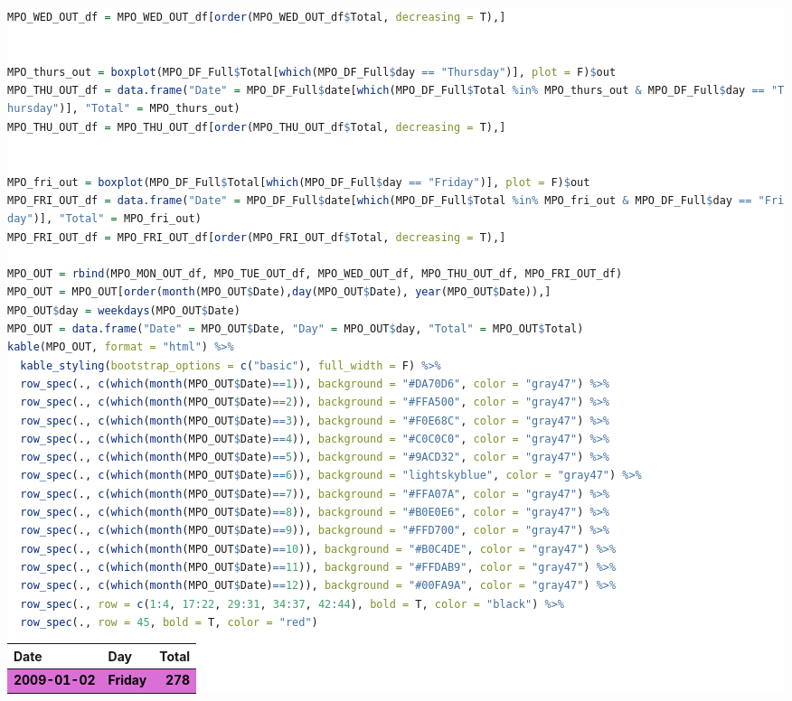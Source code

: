 ``` r
MPO_WED_OUT_df = MPO_WED_OUT_df[order(MPO_WED_OUT_df$Total, decreasing = T),]


MPO_thurs_out = boxplot(MPO_DF_Full$Total[which(MPO_DF_Full$day == "Thursday")], plot = F)$out
MPO_THU_OUT_df = data.frame("Date" = MPO_DF_Full$date[which(MPO_DF_Full$Total %in% MPO_thurs_out & MPO_DF_Full$day == "Thursday")], "Total" = MPO_thurs_out)
MPO_THU_OUT_df = MPO_THU_OUT_df[order(MPO_THU_OUT_df$Total, decreasing = T),]


MPO_fri_out = boxplot(MPO_DF_Full$Total[which(MPO_DF_Full$day == "Friday")], plot = F)$out
MPO_FRI_OUT_df = data.frame("Date" = MPO_DF_Full$date[which(MPO_DF_Full$Total %in% MPO_fri_out & MPO_DF_Full$day == "Friday")], "Total" = MPO_fri_out)
MPO_FRI_OUT_df = MPO_FRI_OUT_df[order(MPO_FRI_OUT_df$Total, decreasing = T),]

MPO_OUT = rbind(MPO_MON_OUT_df, MPO_TUE_OUT_df, MPO_WED_OUT_df, MPO_THU_OUT_df, MPO_FRI_OUT_df)
MPO_OUT = MPO_OUT[order(month(MPO_OUT$Date),day(MPO_OUT$Date), year(MPO_OUT$Date)),]
MPO_OUT$day = weekdays(MPO_OUT$Date)
MPO_OUT = data.frame("Date" = MPO_OUT$Date, "Day" = MPO_OUT$day, "Total" = MPO_OUT$Total)
kable(MPO_OUT, format = "html") %>%
  kable_styling(bootstrap_options = c("basic"), full_width = F) %>%
  row_spec(., c(which(month(MPO_OUT$Date)==1)), background = "#DA70D6", color = "gray47") %>%
  row_spec(., c(which(month(MPO_OUT$Date)==2)), background = "#FFA500", color = "gray47") %>%
  row_spec(., c(which(month(MPO_OUT$Date)==3)), background = "#F0E68C", color = "gray47") %>%
  row_spec(., c(which(month(MPO_OUT$Date)==4)), background = "#C0C0C0", color = "gray47") %>%
  row_spec(., c(which(month(MPO_OUT$Date)==5)), background = "#9ACD32", color = "gray47") %>%
  row_spec(., c(which(month(MPO_OUT$Date)==6)), background = "lightskyblue", color = "gray47") %>%
  row_spec(., c(which(month(MPO_OUT$Date)==7)), background = "#FFA07A", color = "gray47") %>%
  row_spec(., c(which(month(MPO_OUT$Date)==8)), background = "#B0E0E6", color = "gray47") %>%
  row_spec(., c(which(month(MPO_OUT$Date)==9)), background = "#FFD700", color = "gray47") %>%
  row_spec(., c(which(month(MPO_OUT$Date)==10)), background = "#B0C4DE", color = "gray47") %>%
  row_spec(., c(which(month(MPO_OUT$Date)==11)), background = "#FFDAB9", color = "gray47") %>%
  row_spec(., c(which(month(MPO_OUT$Date)==12)), background = "#00FA9A", color = "gray47") %>%
  row_spec(., row = c(1:4, 17:22, 29:31, 34:37, 42:44), bold = T, color = "black") %>%
  row_spec(., row = 45, bold = T, color = "red")
```

<table class="table" style="width: auto !important; margin-left: auto; margin-right: auto;">
<thead>
<tr>
<th style="text-align:left;">
Date
</th>
<th style="text-align:left;">
Day
</th>
<th style="text-align:right;">
Total
</th>
</tr>
</thead>
<tbody>
<tr>
<td style="text-align:left;color: gray47;background-color: #DA70D6;font-weight: bold;color: black;">
2009-01-02
</td>
<td style="text-align:left;color: gray47;background-color: #DA70D6;font-weight: bold;color: black;">
Friday
</td>
<td style="text-align:right;color: gray47;background-color: #DA70D6;font-weight: bold;color: black;">
278